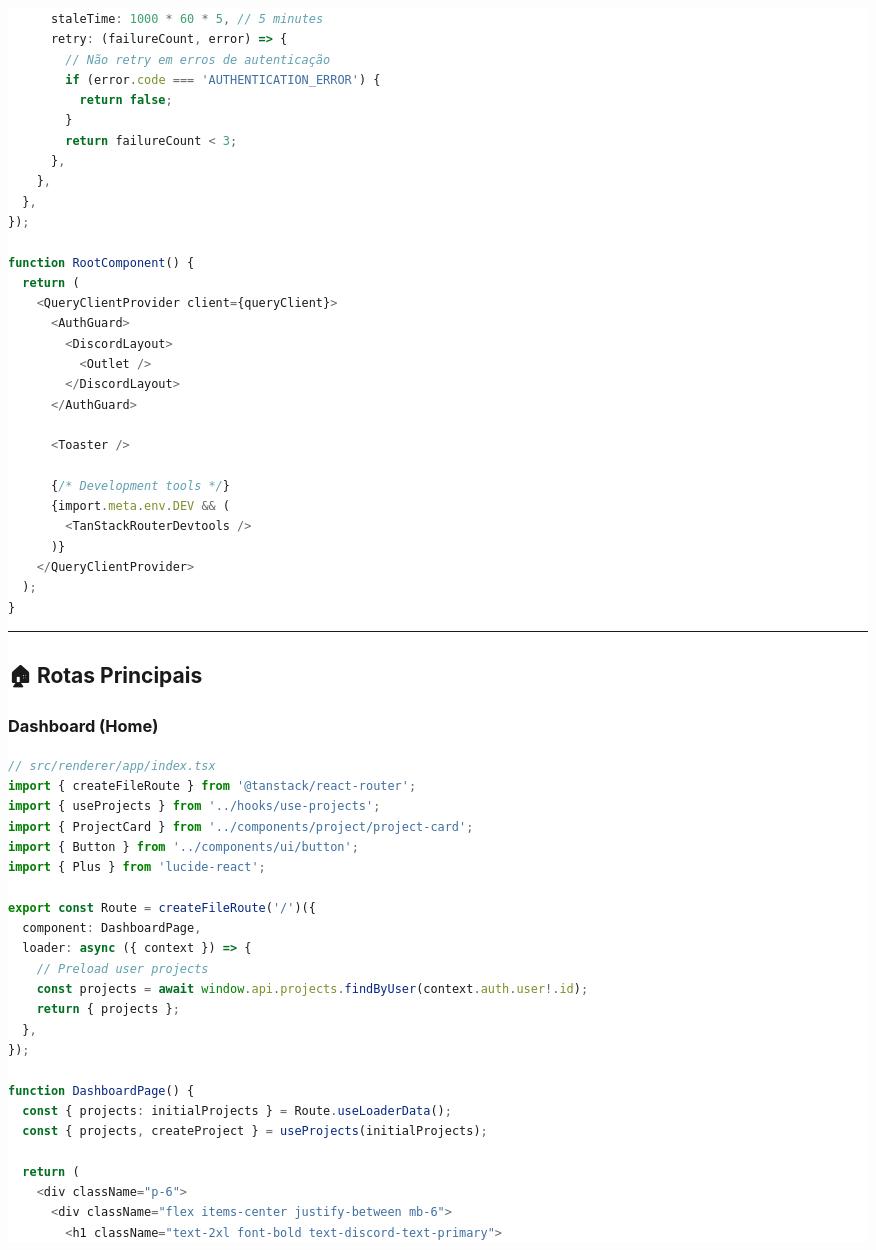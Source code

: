 ```typescript
      staleTime: 1000 * 60 * 5, // 5 minutes
      retry: (failureCount, error) => {
        // Não retry em erros de autenticação
        if (error.code === 'AUTHENTICATION_ERROR') {
          return false;
        }
        return failureCount < 3;
      },
    },
  },
});

function RootComponent() {
  return (
    <QueryClientProvider client={queryClient}>
      <AuthGuard>
        <DiscordLayout>
          <Outlet />
        </DiscordLayout>
      </AuthGuard>
      
      <Toaster />
      
      {/* Development tools */}
      {import.meta.env.DEV && (
        <TanStackRouterDevtools />
      )}
    </QueryClientProvider>
  );
}
```

---

## 🏠 Rotas Principais

### Dashboard (Home)

```typescript
// src/renderer/app/index.tsx
import { createFileRoute } from '@tanstack/react-router';
import { useProjects } from '../hooks/use-projects';
import { ProjectCard } from '../components/project/project-card';
import { Button } from '../components/ui/button';
import { Plus } from 'lucide-react';

export const Route = createFileRoute('/')({
  component: DashboardPage,
  loader: async ({ context }) => {
    // Preload user projects
    const projects = await window.api.projects.findByUser(context.auth.user!.id);
    return { projects };
  },
});

function DashboardPage() {
  const { projects: initialProjects } = Route.useLoaderData();
  const { projects, createProject } = useProjects(initialProjects);
  
  return (
    <div className="p-6">
      <div className="flex items-center justify-between mb-6">
        <h1 className="text-2xl font-bold text-discord-text-primary">
```